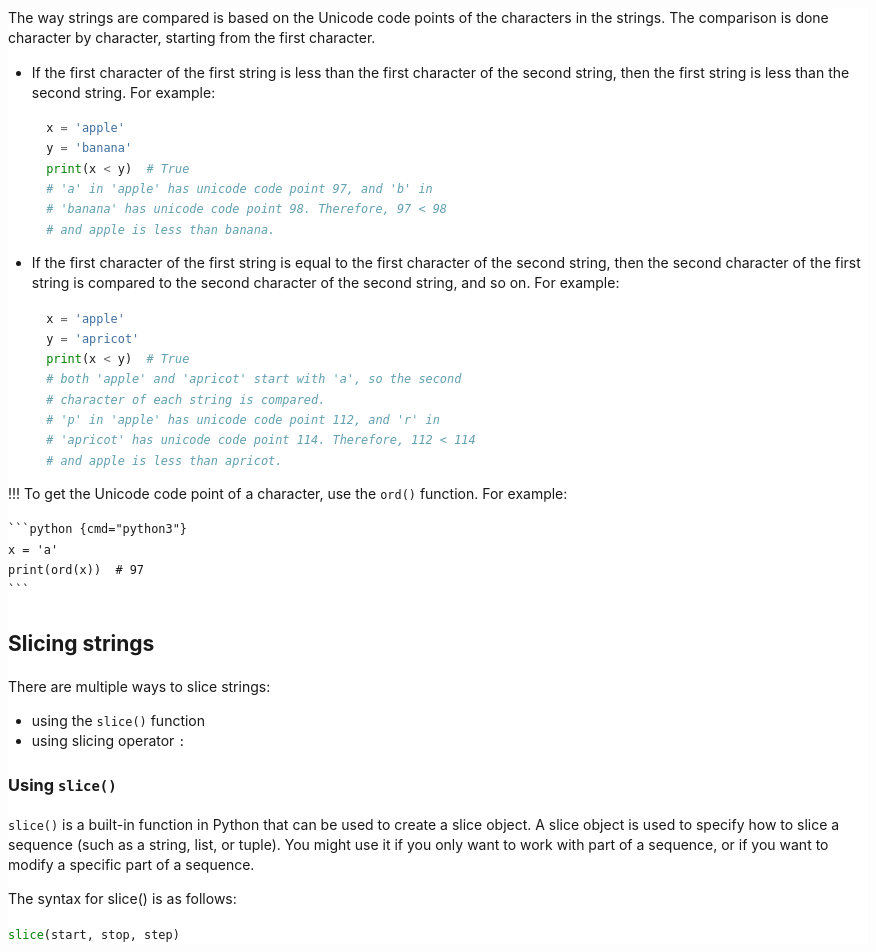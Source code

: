 The way strings are compared is based on the Unicode code points of the characters in the strings. The comparison is done character by character, starting from the first character.

- If the first character of the first string is less than the first character of the second string, then the first string is less than the second string. For example:
  
  ```python {cmd="python3"}
    x = 'apple'
    y = 'banana'
    print(x < y)  # True
    # 'a' in 'apple' has unicode code point 97, and 'b' in
    # 'banana' has unicode code point 98. Therefore, 97 < 98
    # and apple is less than banana.
    ```

- If the first character of the first string is equal to the first character of the second string, then the second character of the first string is compared to the second character of the second string, and so on. For example:
  
  ```python {cmd="python3"}
    x = 'apple'
    y = 'apricot'
    print(x < y)  # True
    # both 'apple' and 'apricot' start with 'a', so the second
    # character of each string is compared.
    # 'p' in 'apple' has unicode code point 112, and 'r' in
    # 'apricot' has unicode code point 114. Therefore, 112 < 114
    # and apple is less than apricot.
    ```

!!!
    To get the Unicode code point of a character, use the `ord()` function. For example:

    ```python {cmd="python3"}
    x = 'a'
    print(ord(x))  # 97
    ```

## Slicing strings

There are multiple ways to slice strings:

- using the `slice()` function
- using slicing operator `:`

### Using `slice()`

`slice()` is a built-in function in Python that can be used to create a slice object. A slice object is used to specify how to slice a sequence (such as a string, list, or tuple). You might use it if you only want to work with part of a sequence, or if you want to modify a specific part of a sequence.

The syntax for slice() is as follows:

```python {cmd="python3"}
slice(start, stop, step)
```
